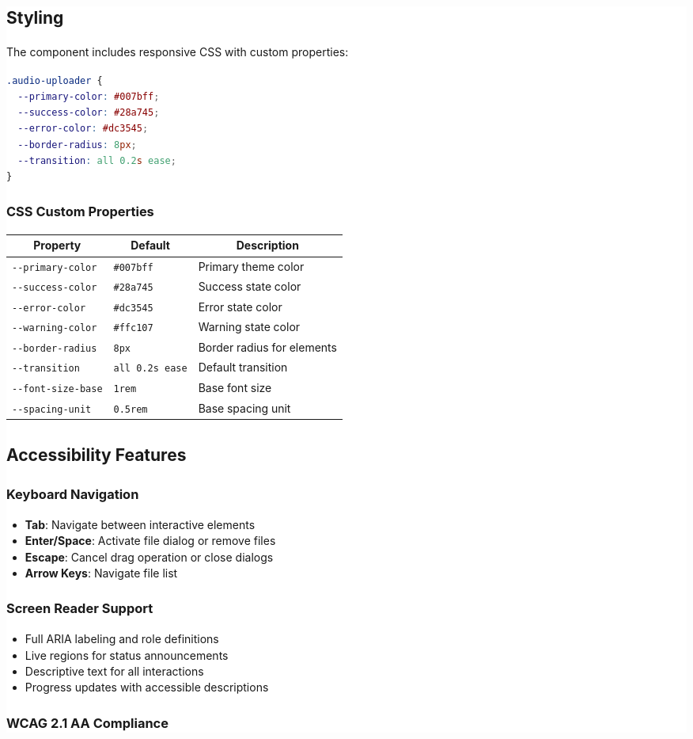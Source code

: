 ```typescript
```

## Styling

The component includes responsive CSS with custom properties:

```css
.audio-uploader {
  --primary-color: #007bff;
  --success-color: #28a745;
  --error-color: #dc3545;
  --border-radius: 8px;
  --transition: all 0.2s ease;
}
```

### CSS Custom Properties

| Property | Default | Description |
|----------|---------|-------------|
| `--primary-color` | `#007bff` | Primary theme color |
| `--success-color` | `#28a745` | Success state color |
| `--error-color` | `#dc3545` | Error state color |
| `--warning-color` | `#ffc107` | Warning state color |
| `--border-radius` | `8px` | Border radius for elements |
| `--transition` | `all 0.2s ease` | Default transition |
| `--font-size-base` | `1rem` | Base font size |
| `--spacing-unit` | `0.5rem` | Base spacing unit |

## Accessibility Features

### Keyboard Navigation

- **Tab**: Navigate between interactive elements
- **Enter/Space**: Activate file dialog or remove files
- **Escape**: Cancel drag operation or close dialogs
- **Arrow Keys**: Navigate file list

### Screen Reader Support

- Full ARIA labeling and role definitions
- Live regions for status announcements
- Descriptive text for all interactions
- Progress updates with accessible descriptions

### WCAG 2.1 AA Compliance
